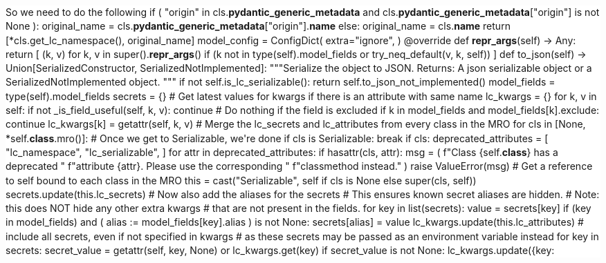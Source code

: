 So we need to do the following             if (                 "origin" in cls.__pydantic_generic_metadata__                 and cls.__pydantic_generic_metadata__["origin"] is not None             ):                 original_name = cls.__pydantic_generic_metadata__["origin"].__name__             else:                 original_name = cls.__name__             return [*cls.get_lc_namespace(), original_name]              model_config = ConfigDict(             extra="ignore",         )              @override         def __repr_args__(self) -> Any:             return [                 (k, v)                 for k, v in super().__repr_args__()                 if (k not in type(self).model_fields or try_neq_default(v, k, self))             ]              def to_json(self) -> Union[SerializedConstructor, SerializedNotImplemented]:             """Serialize the object to JSON.                  Returns:                 A json serializable object or a SerializedNotImplemented object.             """             if not self.is_lc_serializable():                 return self.to_json_not_implemented()                  model_fields = type(self).model_fields             secrets = {}             # Get latest values for kwargs if there is an attribute with same name             lc_kwargs = {}             for k, v in self:                 if not _is_field_useful(self, k, v):                     continue                 # Do nothing if the field is excluded                 if k in model_fields and model_fields[k].exclude:                     continue                      lc_kwargs[k] = getattr(self, k, v)                  # Merge the lc_secrets and lc_attributes from every class in the MRO             for cls in [None, *self.__class__.mro()]:                 # Once we get to Serializable, we're done                 if cls is Serializable:                     break                      if cls:                     deprecated_attributes = [                         "lc_namespace",                         "lc_serializable",                     ]                          for attr in deprecated_attributes:                         if hasattr(cls, attr):                             msg = (                                 f"Class {self.__class__} has a deprecated "                                 f"attribute {attr}. Please use the corresponding "                                 f"classmethod instead."                             )                             raise ValueError(msg)                      # Get a reference to self bound to each class in the MRO                 this = cast("Serializable", self if cls is None else super(cls, self))                      secrets.update(this.lc_secrets)                 # Now also add the aliases for the secrets                 # This ensures known secret aliases are hidden.                 # Note: this does NOT hide any other extra kwargs                 # that are not present in the fields.                 for key in list(secrets):                     value = secrets[key]                     if (key in model_fields) and (                         alias := model_fields[key].alias                     ) is not None:                         secrets[alias] = value                 lc_kwargs.update(this.lc_attributes)                  # include all secrets, even if not specified in kwargs             # as these secrets may be passed as an environment variable instead             for key in secrets:                 secret_value = getattr(self, key, None) or lc_kwargs.get(key)                 if secret_value is not None:                     lc_kwargs.update({key: